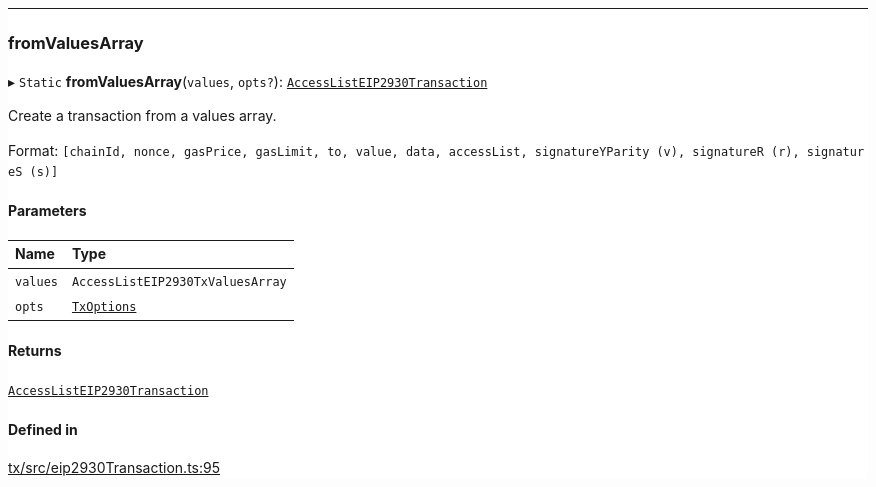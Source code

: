 ___

### fromValuesArray

▸ `Static` **fromValuesArray**(`values`, `opts?`): [`AccessListEIP2930Transaction`](AccessListEIP2930Transaction.md)

Create a transaction from a values array.

Format: `[chainId, nonce, gasPrice, gasLimit, to, value, data, accessList,
signatureYParity (v), signatureR (r), signatureS (s)]`

#### Parameters

| Name | Type |
| :------ | :------ |
| `values` | `AccessListEIP2930TxValuesArray` |
| `opts` | [`TxOptions`](../interfaces/TxOptions.md) |

#### Returns

[`AccessListEIP2930Transaction`](AccessListEIP2930Transaction.md)

#### Defined in

[tx/src/eip2930Transaction.ts:95](https://github.com/ethereumjs/ethereumjs-monorepo/blob/master/packages/tx/src/eip2930Transaction.ts#L95)
